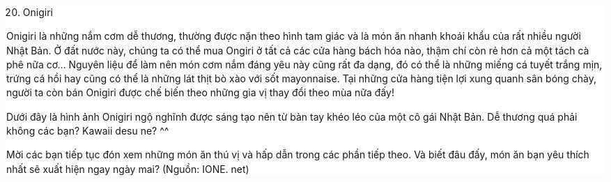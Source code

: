 20. Onigiri

Onigiri là những nắm cơm dễ thương, thường được nặn theo hình tam giác và là món ăn nhanh khoái khẩu của rất nhiều người Nhật Bản. Ở đất nước này, chúng ta có thể mua Ongiri ở tất cả các cửa hàng bách hóa nào, thậm chí còn rẻ hơn cả một tách cà phê nữa cơ… Nguyên liệu để làm nên món cơm nắm đáng yêu này cũng rất đa dạng, đó có thể là những miếng cá tuyết trắng mịn, trứng cá hồi hay cũng có thể là những lát thịt bò xào với sốt mayonnaise. Tại những cửa hàng tiện lợi xung quanh sân bóng chày, người ta còn bán Onigiri được chế biến theo những gia vị thay đổi theo mùa nữa đấy!
 

 
Dưới đây là hình ảnh Onigiri ngộ nghĩnh được sáng tạo nên từ bàn tay khéo léo của một cô gái Nhật Bản. Dễ thương quá phải không các bạn? Kawaii desu ne? ^^
 

 
Mời các bạn tiếp tục đón xem những món ăn thú vị và hấp dẫn trong các phần tiếp theo. Và biết đâu đấy, món ăn bạn yêu thích nhất sẽ xuất hiện ngay ngày mai?
 (Nguồn: IONE. net)